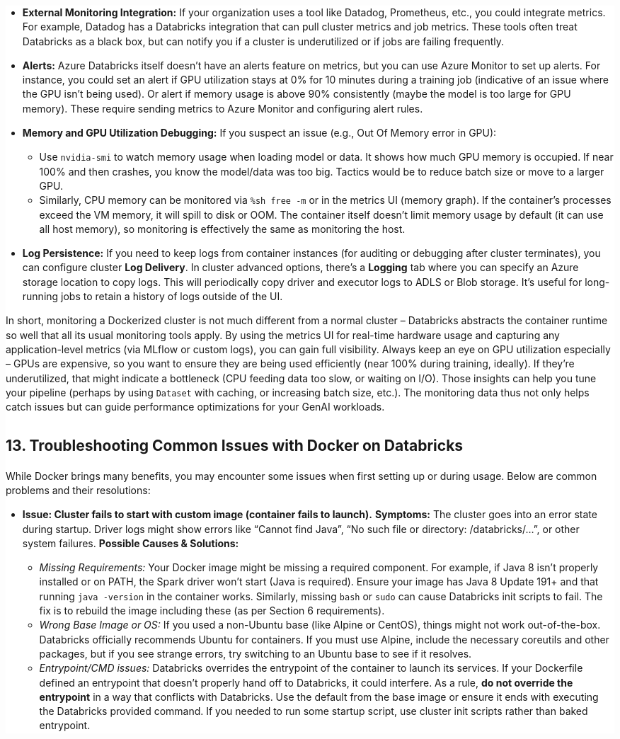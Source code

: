 * **External Monitoring Integration:** If your organization uses a tool like Datadog, Prometheus, etc., you could integrate metrics. For example, Datadog has a Databricks integration that can pull cluster metrics and job metrics. These tools often treat Databricks as a black box, but can notify you if a cluster is underutilized or if jobs are failing frequently.

* **Alerts:** Azure Databricks itself doesn’t have an alerts feature on metrics, but you can use Azure Monitor to set up alerts. For instance, you could set an alert if GPU utilization stays at 0% for 10 minutes during a training job (indicative of an issue where the GPU isn’t being used). Or alert if memory usage is above 90% consistently (maybe the model is too large for GPU memory). These require sending metrics to Azure Monitor and configuring alert rules.

* **Memory and GPU Utilization Debugging:** If you suspect an issue (e.g., Out Of Memory error in GPU):

  * Use `nvidia-smi` to watch memory usage when loading model or data. It shows how much GPU memory is occupied. If near 100% and then crashes, you know the model/data was too big. Tactics would be to reduce batch size or move to a larger GPU.
  * Similarly, CPU memory can be monitored via `%sh free -m` or in the metrics UI (memory graph). If the container’s processes exceed the VM memory, it will spill to disk or OOM. The container itself doesn’t limit memory usage by default (it can use all host memory), so monitoring is effectively the same as monitoring the host.

* **Log Persistence:** If you need to keep logs from container instances (for auditing or debugging after cluster terminates), you can configure cluster **Log Delivery**. In cluster advanced options, there’s a **Logging** tab where you can specify an Azure storage location to copy logs. This will periodically copy driver and executor logs to ADLS or Blob storage. It’s useful for long-running jobs to retain a history of logs outside of the UI.

In short, monitoring a Dockerized cluster is not much different from a normal cluster – Databricks abstracts the container runtime so well that all its usual monitoring tools apply. By using the metrics UI for real-time hardware usage and capturing any application-level metrics (via MLflow or custom logs), you can gain full visibility. Always keep an eye on GPU utilization especially – GPUs are expensive, so you want to ensure they are being used efficiently (near 100% during training, ideally). If they’re underutilized, that might indicate a bottleneck (CPU feeding data too slow, or waiting on I/O). Those insights can help you tune your pipeline (perhaps by using `Dataset` with caching, or increasing batch size, etc.). The monitoring data thus not only helps catch issues but can guide performance optimizations for your GenAI workloads.

## 13. Troubleshooting Common Issues with Docker on Databricks

While Docker brings many benefits, you may encounter some issues when first setting up or during usage. Below are common problems and their resolutions:

* **Issue: Cluster fails to start with custom image (container fails to launch).**
  **Symptoms:** The cluster goes into an error state during startup. Driver logs might show errors like “Cannot find Java”, “No such file or directory: /databricks/…”, or other system failures.
  **Possible Causes & Solutions:**

  * *Missing Requirements:* Your Docker image might be missing a required component. For example, if Java 8 isn’t properly installed or on PATH, the Spark driver won’t start (Java is required). Ensure your image has Java 8 Update 191+ and that running `java -version` in the container works. Similarly, missing `bash` or `sudo` can cause Databricks init scripts to fail. The fix is to rebuild the image including these (as per Section 6 requirements).
  * *Wrong Base Image or OS:* If you used a non-Ubuntu base (like Alpine or CentOS), things might not work out-of-the-box. Databricks officially recommends Ubuntu for containers. If you must use Alpine, include the necessary coreutils and other packages, but if you see strange errors, try switching to an Ubuntu base to see if it resolves.
  * *Entrypoint/CMD issues:* Databricks overrides the entrypoint of the container to launch its services. If your Dockerfile defined an entrypoint that doesn’t properly hand off to Databricks, it could interfere. As a rule, **do not override the entrypoint** in a way that conflicts with Databricks. Use the default from the base image or ensure it ends with executing the Databricks provided command. If you needed to run some startup script, use cluster init scripts rather than baked entrypoint.